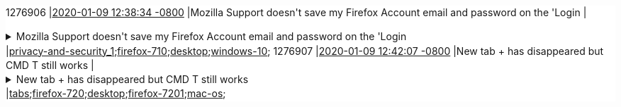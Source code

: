 1276906 |[2020-01-09 12:38:34 -0800](https://support.mozilla.org/questions/1276906) |Mozilla Support doesn't save my Firefox Account email and password on the 'Login |<details><summary>Mozilla Support doesn't save my Firefox Account email and password on the 'Login</summary></details> |[privacy-and-security_1](https://support.mozilla.org/en-US/questions/firefox?tagged=privacy-and-security_1);[firefox-710](https://support.mozilla.org/en-US/questions/firefox?tagged=firefox-710);[desktop](https://support.mozilla.org/en-US/questions/firefox?tagged=desktop);[windows-10](https://support.mozilla.org/en-US/questions/firefox?tagged=windows-10);
1276907 |[2020-01-09 12:42:07 -0800](https://support.mozilla.org/questions/1276907) |New tab + has disappeared but CMD T still works |<details><summary>New tab + has disappeared but CMD T still works</summary></details> |[tabs](https://support.mozilla.org/en-US/questions/firefox?tagged=tabs);[firefox-720](https://support.mozilla.org/en-US/questions/firefox?tagged=firefox-720);[desktop](https://support.mozilla.org/en-US/questions/firefox?tagged=desktop);[firefox-7201](https://support.mozilla.org/en-US/questions/firefox?tagged=firefox-7201);[mac-os](https://support.mozilla.org/en-US/questions/firefox?tagged=mac-os);

